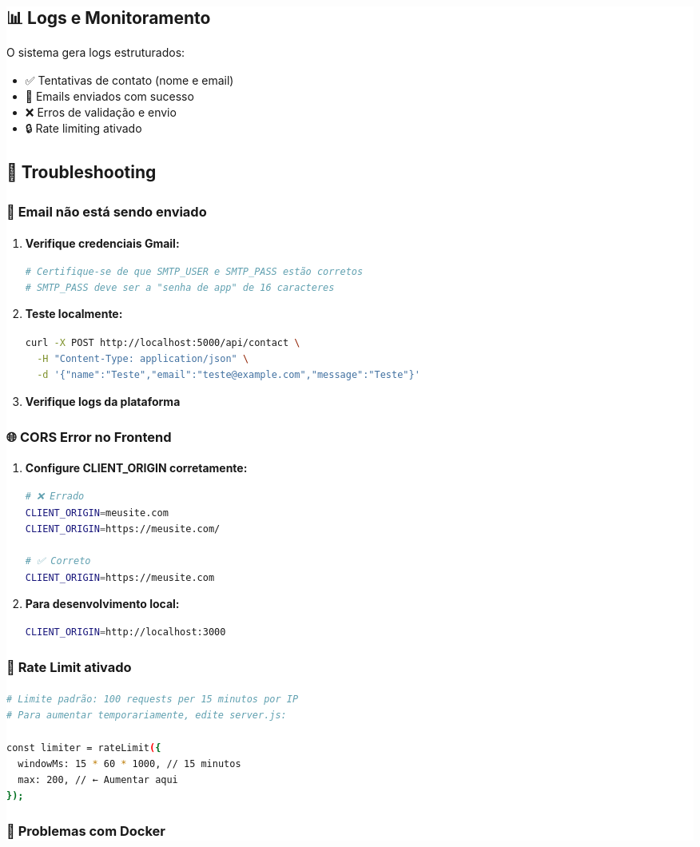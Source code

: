 ## 📊 Logs e Monitoramento

O sistema gera logs estruturados:
- ✅ Tentativas de contato (nome e email)
- 📧 Emails enviados com sucesso
- ❌ Erros de validação e envio
- 🔒 Rate limiting ativado

## 🐛 Troubleshooting

### 📧 **Email não está sendo enviado**
1. **Verifique credenciais Gmail:**
   ```bash
   # Certifique-se de que SMTP_USER e SMTP_PASS estão corretos
   # SMTP_PASS deve ser a "senha de app" de 16 caracteres
   ```
2. **Teste localmente:**
   ```bash
   curl -X POST http://localhost:5000/api/contact \
     -H "Content-Type: application/json" \
     -d '{"name":"Teste","email":"teste@example.com","message":"Teste"}'
   ```
3. **Verifique logs da plataforma**

### 🌐 **CORS Error no Frontend**
1. **Configure CLIENT_ORIGIN corretamente:**
   ```bash
   # ❌ Errado
   CLIENT_ORIGIN=meusite.com
   CLIENT_ORIGIN=https://meusite.com/
   
   # ✅ Correto  
   CLIENT_ORIGIN=https://meusite.com
   ```
2. **Para desenvolvimento local:**
   ```bash
   CLIENT_ORIGIN=http://localhost:3000
   ```

### 🚫 **Rate Limit ativado**
```bash
# Limite padrão: 100 requests per 15 minutos por IP
# Para aumentar temporariamente, edite server.js:

const limiter = rateLimit({
  windowMs: 15 * 60 * 1000, // 15 minutos
  max: 200, // ← Aumentar aqui
});
```

### 🐳 **Problemas com Docker**
